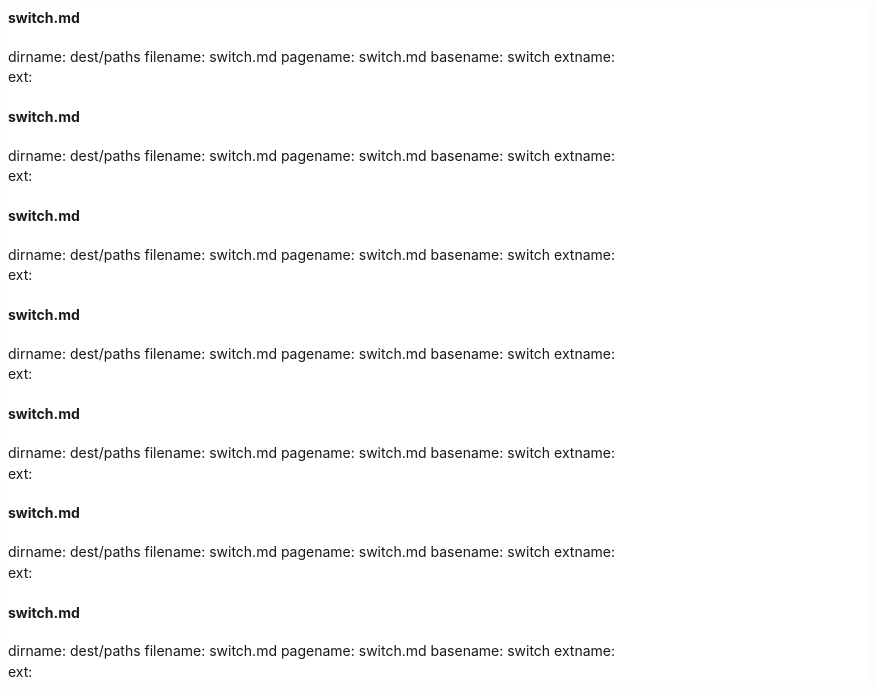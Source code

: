 #### switch.md
dirname:       dest/paths
filename:      switch.md
pagename:      switch.md
basename:      switch
extname:       
ext:           

#### switch.md
dirname:       dest/paths
filename:      switch.md
pagename:      switch.md
basename:      switch
extname:       
ext:           

#### switch.md
dirname:       dest/paths
filename:      switch.md
pagename:      switch.md
basename:      switch
extname:       
ext:           

#### switch.md
dirname:       dest/paths
filename:      switch.md
pagename:      switch.md
basename:      switch
extname:       
ext:           

#### switch.md
dirname:       dest/paths
filename:      switch.md
pagename:      switch.md
basename:      switch
extname:       
ext:           

#### switch.md
dirname:       dest/paths
filename:      switch.md
pagename:      switch.md
basename:      switch
extname:       
ext:           

#### switch.md
dirname:       dest/paths
filename:      switch.md
pagename:      switch.md
basename:      switch
extname:       
ext:           
